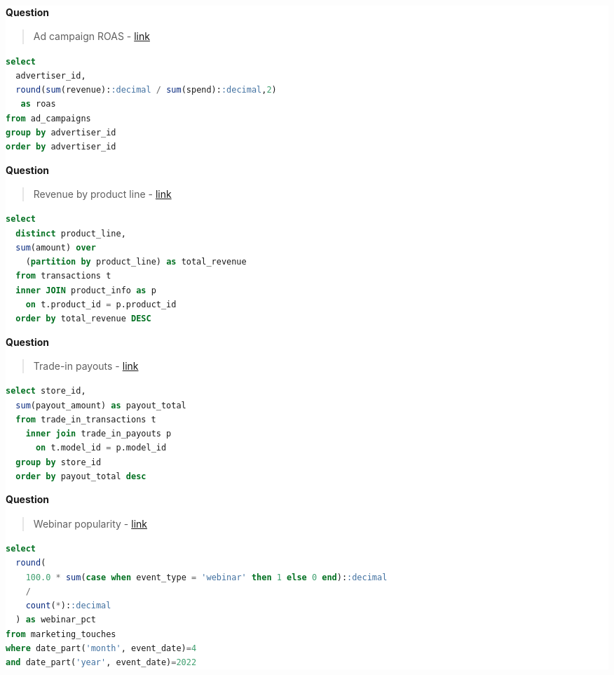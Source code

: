 **Question** 

> Ad campaign ROAS - [link](https://datalemur.com/questions/ad-campaign-roas)

```sql
select 
  advertiser_id,
  round(sum(revenue)::decimal / sum(spend)::decimal,2) 
   as roas
from ad_campaigns
group by advertiser_id
order by advertiser_id
```

**Question** 

> Revenue by product line - [link](https://datalemur.com/questions/revenue-by-product-line)

```sql
select 
  distinct product_line,
  sum(amount) over
    (partition by product_line) as total_revenue
  from transactions t 
  inner JOIN product_info as p 
    on t.product_id = p.product_id
  order by total_revenue DESC
```

**Question**

> Trade-in payouts - [link](https://datalemur.com/questions/trade-in-payouts)

```sql
select store_id,
  sum(payout_amount) as payout_total
  from trade_in_transactions t
    inner join trade_in_payouts p
      on t.model_id = p.model_id
  group by store_id
  order by payout_total desc
```

**Question**

> Webinar popularity - [link](https://datalemur.com/questions/snowflake-webinar-popularity)

```sql
select 
  round(
    100.0 * sum(case when event_type = 'webinar' then 1 else 0 end)::decimal
    / 
    count(*)::decimal
  ) as webinar_pct
from marketing_touches
where date_part('month', event_date)=4
and date_part('year', event_date)=2022
```
